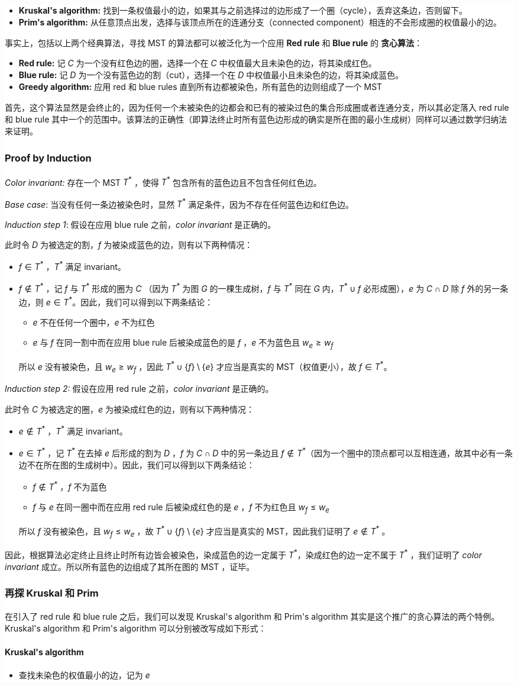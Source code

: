 - **Kruskal's algorithm:** 找到一条权值最小的边，如果其与之前选择过的边形成了一个圈（cycle），丢弃这条边，否则留下。
- **Prim's algorithm:** 从任意顶点出发，选择与该顶点所在的连通分支（connected component）相连的不会形成圈的权值最小的边。

事实上，包括以上两个经典算法，寻找 MST 的算法都可以被泛化为一个应用 **Red rule** 和 **Blue rule** 的 **贪心算法**：

- **Red rule:** 记 $C$ 为一个没有红色边的圈，选择一个在 $C$ 中权值最大且未染色的边，将其染成红色。
- **Blue rule:** 记 $D$ 为一个没有蓝色边的割（cut），选择一个在 $D$ 中权值最小且未染色的边，将其染成蓝色。
- **Greedy algorithm:** 应用 red 和 blue rules 直到所有边都被染色，所有蓝色的边则组成了一个 MST

首先，这个算法显然是会终止的，因为任何一个未被染色的边都会和已有的被染过色的集合形成圈或者连通分支，所以其必定落入 red rule 和 blue rule 其中一个的范围中。该算法的正确性（即算法终止时所有蓝色边形成的确实是所在图的最小生成树）同样可以通过数学归纳法来证明。

### Proof by Induction

*Color invariant:* 存在一个 MST $T^{*}$ ，使得 $T^*$ 包含所有的蓝色边且不包含任何红色边。

*Base case*: 当没有任何一条边被染色时，显然 $T^*$ 满足条件，因为不存在任何蓝色边和红色边。

*Induction step 1*: 假设在应用 blue rule 之前，*color invariant* 是正确的。

此时令 $D$ 为被选定的割，$f$ 为被染成蓝色的边，则有以下两种情况：

- $f \in T^*$ ，$T^*$ 满足 invariant。

- $f \notin T^*$ ，记 $f$ 与 $T^*$ 形成的圈为 $C$ （因为 $T^*$ 为图 $G$ 的一棵生成树，$f$ 与 $T^*$ 同在 $G$ 内，$T^* \cup f$ 必形成圈），$e$ 为 $C \cap D$ 除 $f$ 外的另一条边，则 $e \in T^*$。因此，我们可以得到以下两条结论：

  - $e$ 不在任何一个圈中，$e$ 不为红色

  - $e$ 与 $f$ 在同一割中而在应用 blue rule 后被染成蓝色的是 $f$ ，$e$ 不为蓝色且 $w_e \geq w_f$  

  所以 $e$ 没有被染色，且 $w_e \geq w_f$ ，因此 $T^* \cup \{f\} \setminus \{e\}$  才应当是真实的 MST（权值更小），故 $f \in T^*$。

*Induction step 2:* 假设在应用 red rule 之前，*color invariant* 是正确的。

此时令 $C$ 为被选定的圈，$e$ 为被染成红色的边，则有以下两种情况：

- $e \notin T^*$ ，$T^*$ 满足 invariant。

- $e \in T^*$ ，记 $T^*$ 在去掉 $e$ 后形成的割为 $D$ ，$f$ 为 $C \cap D$ 中的另一条边且  $f \notin T^*$（因为一个圈中的顶点都可以互相连通，故其中必有一条边不在所在图的生成树中）。因此，我们可以得到以下两条结论：

  - $f \notin T^*$ ，$f$ 不为蓝色

  - $f$ 与 $e$ 在同一圈中而在应用 red rule 后被染成红色的是 $e$ ，$f$ 不为红色且 $w_f \leq w_e$

  所以 $f$ 没有被染色，且 $w_f \leq w_e$ ，故 $T^* \cup \{f\} \setminus \{e\}$  才应当是真实的 MST，因此我们证明了 $e \notin T^*$ 。

因此，根据算法必定终止且终止时所有边皆会被染色，染成蓝色的边一定属于 $T^*$，染成红色的边一定不属于 $T^*$ ，我们证明了 *color invariant* 成立。所以所有蓝色的边组成了其所在图的 MST ，证毕。

### 再探 Kruskal 和 Prim

在引入了 red rule 和 blue rule 之后，我们可以发现 Kruskal's algorithm 和 Prim's algorithm 其实是这个推广的贪心算法的两个特例。Kruskal's algorithm 和 Prim's algorithm 可以分别被改写成如下形式：

#### Kruskal's algorithm

- 查找未染色的权值最小的边，记为 $e$
